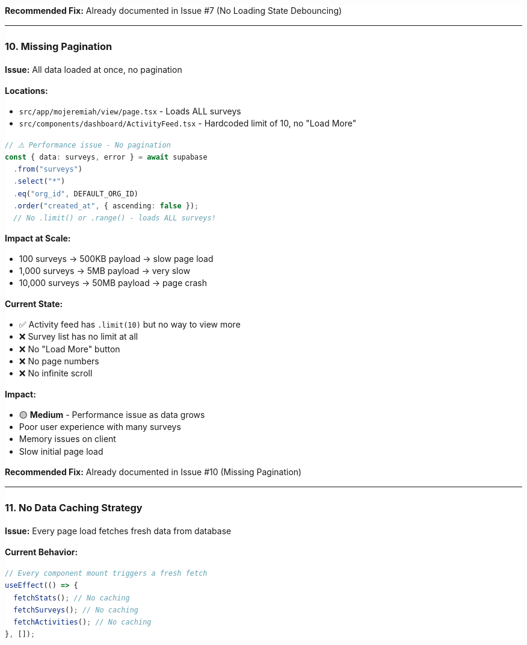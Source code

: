 **Recommended Fix:** Already documented in Issue #7 (No Loading State Debouncing)

---

### **10. Missing Pagination**

**Issue:** All data loaded at once, no pagination

**Locations:**
- `src/app/mojeremiah/view/page.tsx` - Loads ALL surveys
- `src/components/dashboard/ActivityFeed.tsx` - Hardcoded limit of 10, no "Load More"

```typescript
// ⚠️ Performance issue - No pagination
const { data: surveys, error } = await supabase
  .from("surveys")
  .select("*")
  .eq("org_id", DEFAULT_ORG_ID)
  .order("created_at", { ascending: false });
  // No .limit() or .range() - loads ALL surveys!
```

**Impact at Scale:**
- 100 surveys → 500KB payload → slow page load
- 1,000 surveys → 5MB payload → very slow
- 10,000 surveys → 50MB payload → page crash

**Current State:**
- ✅ Activity feed has `.limit(10)` but no way to view more
- ❌ Survey list has no limit at all
- ❌ No "Load More" button
- ❌ No page numbers
- ❌ No infinite scroll

**Impact:**
- 🟡 **Medium** - Performance issue as data grows
- Poor user experience with many surveys
- Memory issues on client
- Slow initial page load

**Recommended Fix:** Already documented in Issue #10 (Missing Pagination)

---

### **11. No Data Caching Strategy**

**Issue:** Every page load fetches fresh data from database

**Current Behavior:**
```typescript
// Every component mount triggers a fresh fetch
useEffect(() => {
  fetchStats(); // No caching
  fetchSurveys(); // No caching
  fetchActivities(); // No caching
}, []);
```
